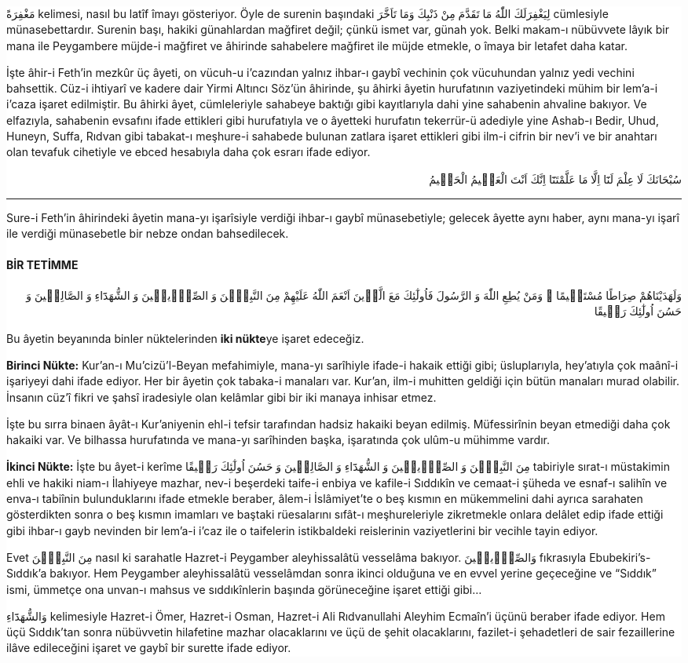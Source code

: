 <span class="arabic" dir="rtl">مَغْفِرَةً</span> kelimesi, nasıl bu latîf îmayı gösteriyor. Öyle de surenin başındaki <span class="arabic" dir="rtl">لِيَغْفِرَلَكَ اللّٰهُ مَا تَقَدَّمَ مِنْ ذَنْبِكَ وَمَا تَاَخَّرَ</span> cümlesiyle münasebettardır. Surenin başı, hakiki günahlardan mağfiret değil; çünkü ismet var, günah yok. Belki makam-ı nübüvvete lâyık bir mana ile Peygambere müjde-i mağfiret ve âhirinde sahabelere mağfiret ile müjde etmekle, o îmaya bir letafet daha katar.

İşte âhir-i Feth’in mezkûr üç âyeti, on vücuh-u i’cazından yalnız ihbar-ı gaybî vechinin çok vücuhundan yalnız yedi vechini bahsettik. Cüz-i ihtiyarî ve kadere dair Yirmi Altıncı Söz’ün âhirinde, şu âhirki âyetin hurufatının vaziyetindeki mühim bir lem’a-i i’caza işaret edilmiştir. Bu âhirki âyet, cümleleriyle sahabeye baktığı gibi kayıtlarıyla dahi yine sahabenin ahvaline bakıyor. Ve elfazıyla, sahabenin evsafını ifade ettikleri gibi hurufatıyla ve o âyetteki hurufatın tekerrür-ü adediyle yine Ashab-ı Bedir, Uhud, Huneyn, Suffa, Rıdvan gibi tabakat-ı meşhure-i sahabede bulunan zatlara işaret ettikleri gibi ilm-i cifrin bir nev’i ve bir anahtarı olan tevafuk cihetiyle ve ebced hesabıyla daha çok esrarı ifade ediyor.

<p class="arabic" dir="rtl">سُبْحَانَكَ لَا عِلْمَ لَنَٓا اِلَّا مَا عَلَّمْتَنَٓا اِنَّكَ اَنْتَ الْعَلٖيمُ الْحَكٖيمُ</p>

***

Sure-i Feth’in âhirindeki âyetin mana-yı işarîsiyle verdiği ihbar-ı gaybî münasebetiyle; gelecek âyette aynı haber, aynı mana-yı işarî ile verdiği münasebetle bir nebze ondan bahsedilecek.

#### BİR TETİMME
<p class="arabic" dir="rtl">وَلَهَدَيْنَاهُمْ صِرَاطًا مُسْتَقٖيمًا ۞ وَمَنْ يُطِعِ اللّٰهَ وَ الرَّسُولَ فَاُولٰٓئِكَ مَعَ الَّذٖينَ اَنْعَمَ اللّٰهُ عَلَيْهِمْ مِنَ النَّبِيّٖنَ وَ الصِّدّٖيقٖينَ وَ الشُّهَدَٓاءِ وَ الصَّالِحٖينَ وَ حَسُنَ اُولٰٓئِكَ رَفٖيقًا</p>

Bu âyetin beyanında binler nüktelerinden **iki nükte**ye işaret edeceğiz.

**Birinci Nükte:** Kur’an-ı Mu’cizü’l-Beyan mefahimiyle, mana-yı sarîhiyle ifade-i hakaik ettiği gibi; üsluplarıyla, hey’atıyla çok maânî-i işariyeyi dahi ifade ediyor. Her bir âyetin çok tabaka-i manaları var. Kur’an, ilm-i muhitten geldiği için bütün manaları murad olabilir. İnsanın cüz’î fikri ve şahsî iradesiyle olan kelâmlar gibi bir iki manaya inhisar etmez.

İşte bu sırra binaen âyât-ı Kur’aniyenin ehl-i tefsir tarafından hadsiz hakaiki beyan edilmiş. Müfessirînin beyan etmediği daha çok hakaiki var. Ve bilhassa hurufatında ve mana-yı sarîhinden başka, işaratında çok ulûm-u mühimme vardır.

**İkinci Nükte:** İşte bu âyet-i kerîme <span class="arabic" dir="rtl">مِنَ النَّبِيّٖنَ وَ الصِّدّٖيقٖينَ وَ الشُّهَدَٓاءِ وَ الصَّالِحٖينَ وَ حَسُنَ اُولٰٓئِكَ رَفٖيقًا</span> tabiriyle sırat-ı müstakimin ehli ve hakiki niam-ı İlahiyeye mazhar, nev-i beşerdeki taife-i enbiya ve kafile-i Sıddıkîn ve cemaat-i şüheda ve esnaf-ı salihîn ve enva-ı tabiînin bulunduklarını ifade etmekle beraber, âlem-i İslâmiyet’te o beş kısmın en mükemmelini dahi ayrıca sarahaten gösterdikten sonra o beş kısmın imamları ve baştaki rüesalarını sıfât-ı meşhureleriyle zikretmekle onlara delâlet edip ifade ettiği gibi ihbar-ı gayb nevinden bir lem’a-i i’caz ile o taifelerin istikbaldeki reislerinin vaziyetlerini bir vecihle tayin ediyor.

Evet <span class="arabic" dir="rtl">مِنَ النَّبِيّٖنَ</span> nasıl ki sarahatle Hazret-i Peygamber aleyhissalâtü vesselâma bakıyor. <span class="arabic" dir="rtl">وَالصِّدّٖيقٖينَ</span> fıkrasıyla Ebubekiri’s-Sıddık’a bakıyor. Hem Peygamber aleyhissalâtü vesselâmdan sonra ikinci olduğuna ve en evvel yerine geçeceğine ve “Sıddık” ismi, ümmetçe ona unvan-ı mahsus ve sıddıkînlerin başında görüneceğine işaret ettiği gibi…

<span class="arabic" dir="rtl">وَالشُّهَدَٓاءِ</span> kelimesiyle Hazret-i Ömer, Hazret-i Osman, Hazret-i Ali Rıdvanullahi Aleyhim Ecmaîn’i üçünü beraber ifade ediyor. Hem üçü Sıddık’tan sonra nübüvvetin hilafetine mazhar olacaklarını ve üçü de şehit olacaklarını, fazilet-i şehadetleri de sair fezaillerine ilâve edileceğini işaret ve gaybî bir surette ifade ediyor.
